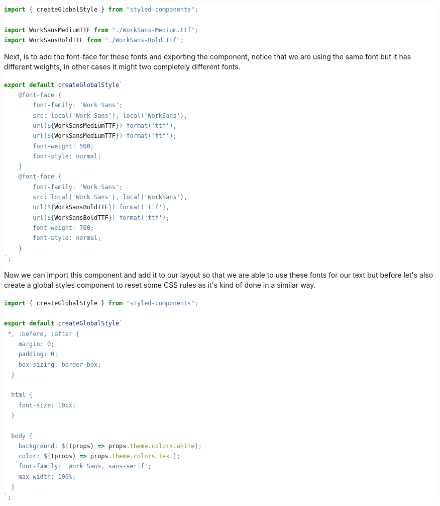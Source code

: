 ```jsx
import { createGlobalStyle } from "styled-components";

import WorkSansMediumTTF from "./WorkSans-Medium.ttf";
import WorkSansBoldTTF from "./WorkSans-Bold.ttf";
```

Next, is to add the font-face for these fonts and exporting the component, notice that we are using the same font but it has different weights, in other cases it might two completely different fonts.

```jsx
export default createGlobalStyle`
    @font-face {
        font-family: 'Work Sans';
        src: local('Work Sans'), local('WorkSans'),
        url(${WorkSansMediumTTF}) format('ttf'),
        url(${WorkSansMediumTTF}) format('ttf');
        font-weight: 500;
        font-style: normal;
    }
    @font-face {
        font-family: 'Work Sans';
        src: local('Work Sans'), local('WorkSans'),
        url(${WorkSansBoldTTF}) format('ttf'),
        url(${WorkSansBoldTTF}) format('ttf');
        font-weight: 700;
        font-style: normal;
    }
`;
```

Now we can import this component and add it to our layout so that we are able to use these fonts for our text but before let's also create a global styles component to reset some CSS rules as it's kind of done in a similar way.

```jsx
import { createGlobalStyle } from "styled-components";

export default createGlobalStyle`
 *, :before, :after {
    margin: 0;
    padding: 0;
    box-sizing: border-box;
  }

  html {
    font-size: 10px;
  }

  body {
    background: ${(props) => props.theme.colors.white};
    color: ${(props) => props.theme.colors.text};
    font-family: 'Work Sans, sans-serif';
    max-width: 100%;
  }
`;
```

